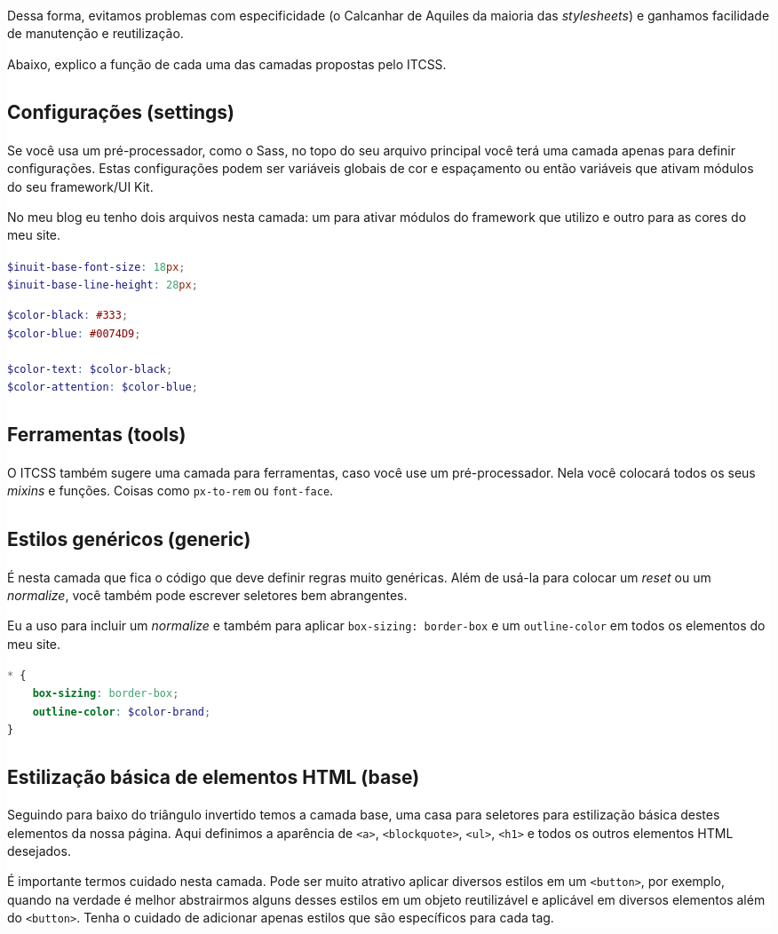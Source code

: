 Dessa forma, evitamos problemas com especificidade (o Calcanhar de Aquiles da maioria das *stylesheets*) e ganhamos facilidade de manutenção e reutilização.

Abaixo, explico a função de cada uma das camadas propostas pelo ITCSS.

## Configurações (settings)

Se você usa um pré-processador, como o Sass, no topo do seu arquivo principal você terá uma camada apenas para definir configurações. Estas configurações podem ser variáveis globais de cor e espaçamento ou então variáveis que ativam módulos do seu framework/UI Kit.

No meu blog eu tenho dois arquivos nesta camada: um para ativar módulos do framework que utilizo e outro para as cores do meu site.

```scss
$inuit-base-font-size: 18px;
$inuit-base-line-height: 28px;
```

```scss
$color-black: #333;
$color-blue: #0074D9;

$color-text: $color-black;
$color-attention: $color-blue;
```

## Ferramentas (tools)

O ITCSS também sugere uma camada para ferramentas, caso você use um pré-processador. Nela você colocará todos os seus *mixins* e funções. Coisas como `px-to-rem` ou `font-face`.

## Estilos genéricos (generic)

É nesta camada que fica o código que deve definir regras muito genéricas. Além de usá-la para colocar um *reset* ou um *normalize*, você também pode escrever seletores bem abrangentes.

Eu a uso para incluir um *normalize* e também para aplicar `box-sizing: border-box` e um `outline-color` em todos os elementos do meu site.

```scss
* {
    box-sizing: border-box;
    outline-color: $color-brand;
}
```

## Estilização básica de elementos HTML (base)

Seguindo para baixo do triângulo invertido temos a camada base, uma casa para seletores para estilização básica destes elementos da nossa página. Aqui definimos a aparência de `<a>`, `<blockquote>`, `<ul>`, `<h1>` e todos os outros elementos HTML desejados.

É importante termos cuidado nesta camada. Pode ser muito atrativo aplicar diversos estilos em um `<button>`, por exemplo, quando na verdade é melhor abstrairmos alguns desses estilos em um objeto reutilizável e aplicável em diversos elementos além do `<button>`. Tenha o cuidado de adicionar apenas estilos que são específicos para cada tag.
